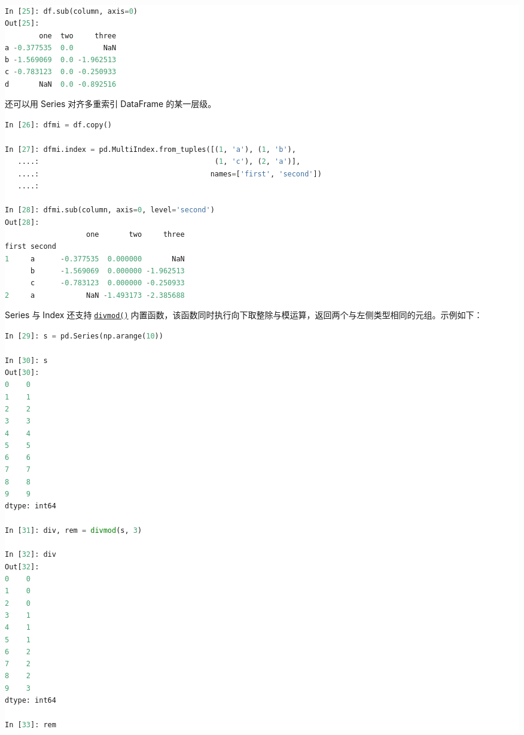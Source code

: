 ```python
In [25]: df.sub(column, axis=0)
Out[25]: 
        one  two     three
a -0.377535  0.0       NaN
b -1.569069  0.0 -1.962513
c -0.783123  0.0 -0.250933
d       NaN  0.0 -0.892516
```
还可以用 Series 对齐多重索引 DataFrame 的某一层级。

```python
In [26]: dfmi = df.copy()

In [27]: dfmi.index = pd.MultiIndex.from_tuples([(1, 'a'), (1, 'b'),
   ....:                                         (1, 'c'), (2, 'a')],
   ....:                                        names=['first', 'second'])
   ....: 

In [28]: dfmi.sub(column, axis=0, level='second')
Out[28]: 
                   one       two     three
first second                              
1     a      -0.377535  0.000000       NaN
      b      -1.569069  0.000000 -1.962513
      c      -0.783123  0.000000 -0.250933
2     a            NaN -1.493173 -2.385688
```

Series 与 Index 还支持 [`divmod()`](https://docs.python.org/3/library/functions.html#divmod "(in Python v3.7)") 内置函数，该函数同时执行向下取整除与模运算，返回两个与左侧类型相同的元组。示例如下：

```python
In [29]: s = pd.Series(np.arange(10))

In [30]: s
Out[30]: 
0    0
1    1
2    2
3    3
4    4
5    5
6    6
7    7
8    8
9    9
dtype: int64

In [31]: div, rem = divmod(s, 3)

In [32]: div
Out[32]: 
0    0
1    0
2    0
3    1
4    1
5    1
6    2
7    2
8    2
9    3
dtype: int64

In [33]: rem
```